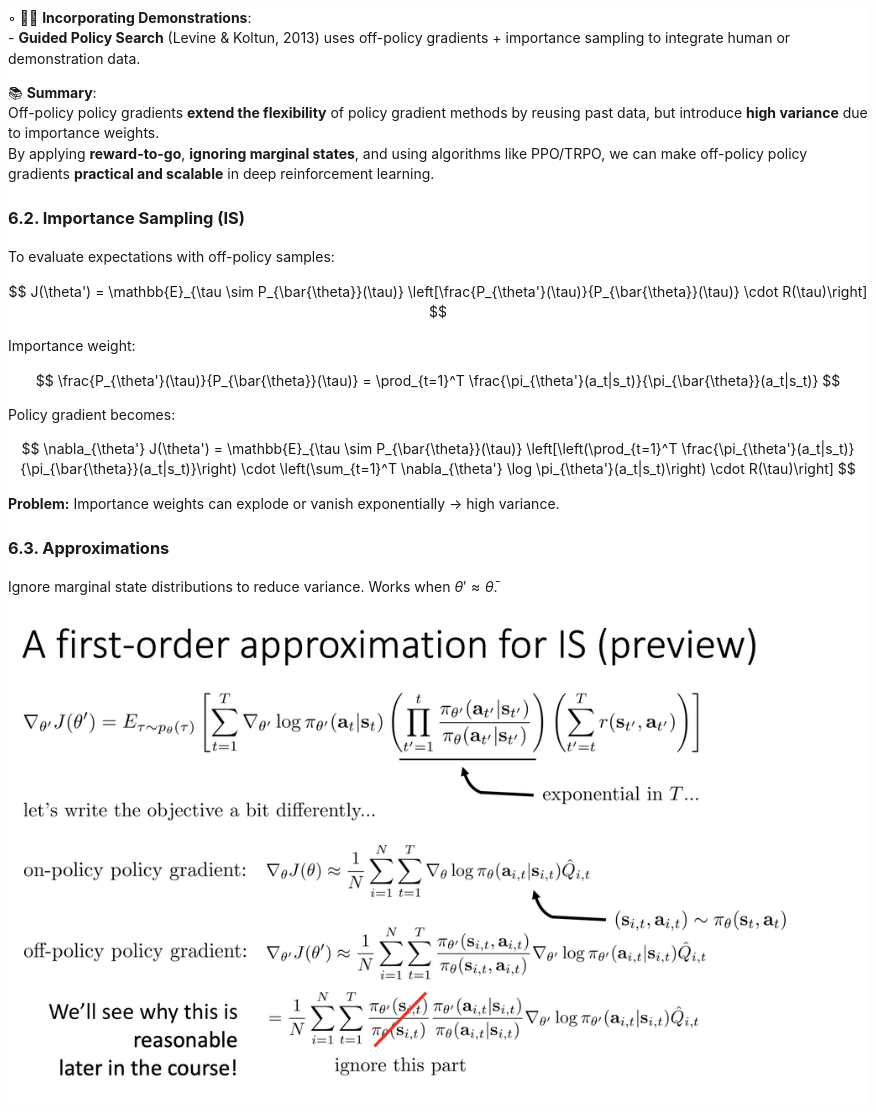   ◦ 🧑‍🏫 **Incorporating Demonstrations**:  
    - **Guided Policy Search** (Levine & Koltun, 2013) uses off-policy gradients + importance sampling to integrate human or demonstration data.  

📚 **Summary**:  
Off-policy policy gradients **extend the flexibility** of policy gradient methods by reusing past data, but introduce **high variance** due to importance weights.  
By applying **reward-to-go**, **ignoring marginal states**, and using algorithms like PPO/TRPO, we can make off-policy policy gradients **practical and scalable** in deep reinforcement learning.


### 6.2. Importance Sampling (IS)

To evaluate expectations with off-policy samples:

$$
J(\theta') = \mathbb{E}_{\tau \sim P_{\bar{\theta}}(\tau)} \left[\frac{P_{\theta'}(\tau)}{P_{\bar{\theta}}(\tau)} \cdot R(\tau)\right]
$$

Importance weight:

$$
\frac{P_{\theta'}(\tau)}{P_{\bar{\theta}}(\tau)} = \prod_{t=1}^T \frac{\pi_{\theta'}(a_t|s_t)}{\pi_{\bar{\theta}}(a_t|s_t)}
$$

Policy gradient becomes:

$$
\nabla_{\theta'} J(\theta') = \mathbb{E}_{\tau \sim P_{\bar{\theta}}(\tau)} \left[\left(\prod_{t=1}^T \frac{\pi_{\theta'}(a_t|s_t)}{\pi_{\bar{\theta}}(a_t|s_t)}\right) \cdot \left(\sum_{t=1}^T \nabla_{\theta'} \log \pi_{\theta'}(a_t|s_t)\right) \cdot R(\tau)\right]
$$

**Problem:** Importance weights can explode or vanish exponentially → high variance.

### 6.3. Approximations

Ignore marginal state distributions to reduce variance. Works when $\theta' \approx \bar{\theta}$.

![alt_text](/assets/images/reinforcement-learning/05/6.png "image_tooltip")
